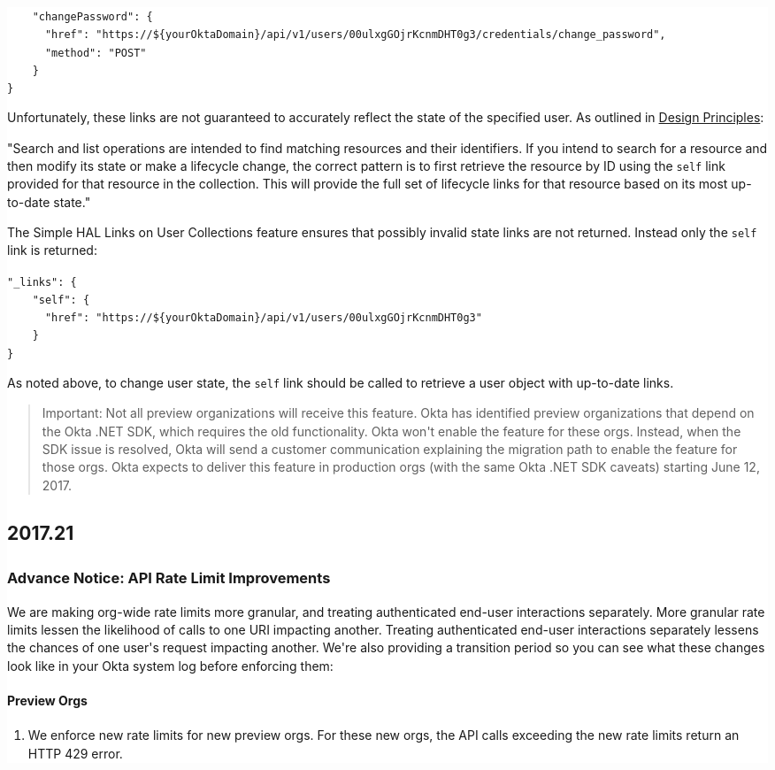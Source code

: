 ```
    "changePassword": {
      "href": "https://${yourOktaDomain}/api/v1/users/00ulxgGOjrKcnmDHT0g3/credentials/change_password",
      "method": "POST"
    }
}
```

Unfortunately, these links are not guaranteed to accurately reflect the state of the specified user.
As outlined in [Design Principles](/docs/reference/api-overview/#links-in-collections):

"Search and list operations are intended to find matching resources and their identifiers. If you intend to search for a resource and then modify its state or make a lifecycle change, the correct pattern is to first retrieve the resource by ID using the `self` link provided for that resource in the collection. This will provide the full set of lifecycle links for that resource based on its most up-to-date state."

The Simple HAL Links on User Collections feature ensures that possibly invalid state links are not returned.  Instead only the `self` link is returned:

```
"_links": {
    "self": {
      "href": "https://${yourOktaDomain}/api/v1/users/00ulxgGOjrKcnmDHT0g3"
    }
}
```

As noted above, to change user state, the `self` link should be called to retrieve a user object with up-to-date links.

>Important: Not all preview organizations will receive this feature. Okta has identified preview organizations that depend on the Okta .NET SDK, which requires the old functionality. Okta won't enable the feature for these orgs. Instead, when the SDK issue is resolved, Okta will send a customer communication explaining the migration path to enable the feature for those orgs.
Okta expects to deliver this feature in production orgs (with the same Okta .NET SDK caveats) starting June 12, 2017.

## 2017.21

### Advance Notice: API Rate Limit Improvements

We are making org-wide rate limits more granular, and treating authenticated end-user interactions separately. More granular rate limits lessen the likelihood of calls to one URI impacting another. Treating authenticated end-user interactions separately lessens the chances of one user's request impacting another. We're also providing a transition period so you can see what these changes look like in your Okta system log before enforcing them:

#### Preview Orgs

1. We enforce new rate limits for new preview orgs. For these new orgs, the API calls exceeding the new rate limits return an HTTP 429 error.
